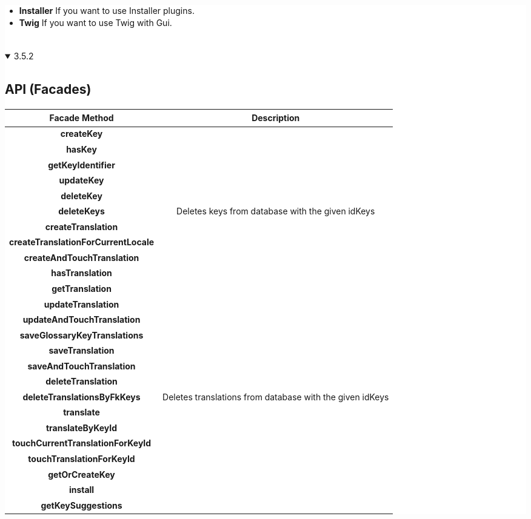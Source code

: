 * **Installer** If you want to use Installer plugins.
* **Twig** If you want to use Twig with Gui.

<br>
</details>

<details open>
<summary>3.5.2</summary>



## API (Facades) 

|             Facade Method             |                       Description                        |
| :-----------------------------------: | :------------------------------------------------------: |
|             **createKey**             |                                                          |
|              **hasKey**               |                                                          |
|         **getKeyIdentifier**          |                                                          |
|             **updateKey**             |                                                          |
|             **deleteKey**             |                                                          |
|            **deleteKeys**             |     Deletes keys from database with the given idKeys     |
|         **createTranslation**         |                                                          |
| **createTranslationForCurrentLocale** |                                                          |
|     **createAndTouchTranslation**     |                                                          |
|          **hasTranslation**           |                                                          |
|          **getTranslation**           |                                                          |
|         **updateTranslation**         |                                                          |
|     **updateAndTouchTranslation**     |                                                          |
|    **saveGlossaryKeyTranslations**    |                                                          |
|          **saveTranslation**          |                                                          |
|      **saveAndTouchTranslation**      |                                                          |
|         **deleteTranslation**         |                                                          |
|    **deleteTranslationsByFkKeys**     | Deletes translations from database with the given idKeys |
|             **translate**             |                                                          |
|         **translateByKeyId**          |                                                          |
|  **touchCurrentTranslationForKeyId**  |                                                          |
|     **touchTranslationForKeyId**      |                                                          |
|          **getOrCreateKey**           |                                                          |
|              **install**              |                                                          |
|         **getKeySuggestions**         |                                                          |
